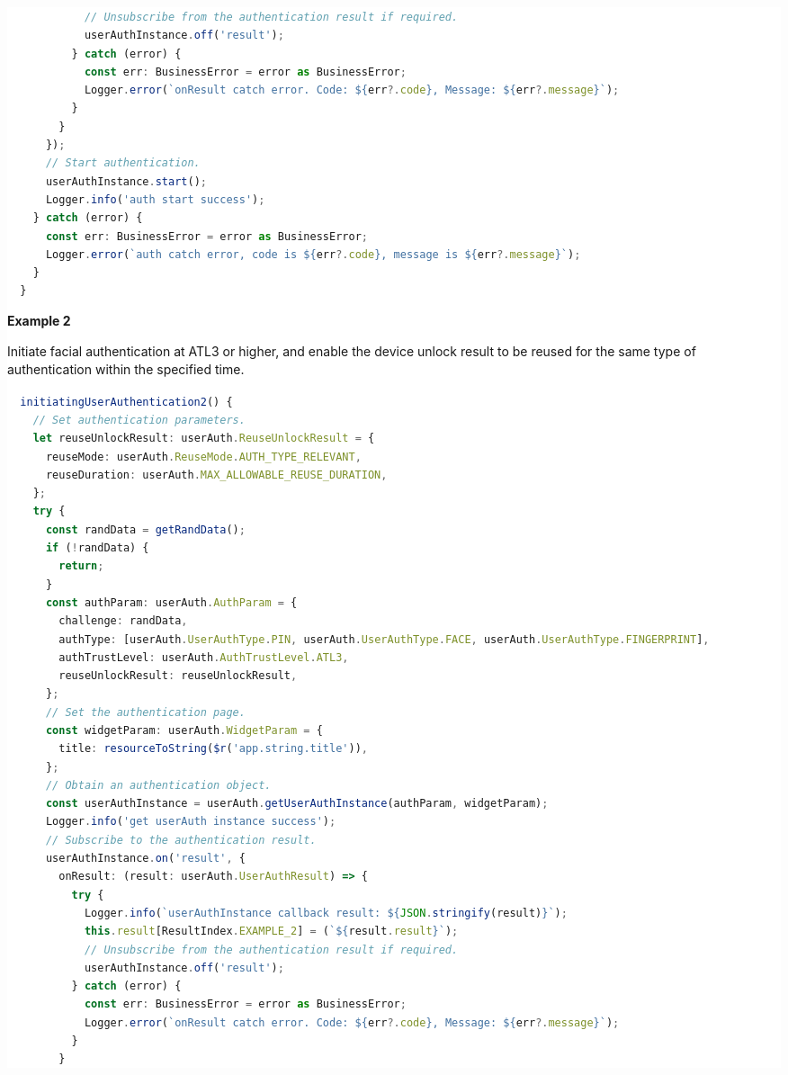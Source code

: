 ``` TypeScript
            // Unsubscribe from the authentication result if required.
            userAuthInstance.off('result');
          } catch (error) {
            const err: BusinessError = error as BusinessError;
            Logger.error(`onResult catch error. Code: ${err?.code}, Message: ${err?.message}`);
          }
        }
      });
      // Start authentication.
      userAuthInstance.start();
      Logger.info('auth start success');
    } catch (error) {
      const err: BusinessError = error as BusinessError;
      Logger.error(`auth catch error, code is ${err?.code}, message is ${err?.message}`);
    }
  }

```


**Example 2**

Initiate facial authentication at ATL3 or higher, and enable the device unlock result to be reused for the same type of authentication within the specified time.



``` TypeScript
  initiatingUserAuthentication2() {
    // Set authentication parameters.
    let reuseUnlockResult: userAuth.ReuseUnlockResult = {
      reuseMode: userAuth.ReuseMode.AUTH_TYPE_RELEVANT,
      reuseDuration: userAuth.MAX_ALLOWABLE_REUSE_DURATION,
    };
    try {
      const randData = getRandData();
      if (!randData) {
        return;
      }
      const authParam: userAuth.AuthParam = {
        challenge: randData,
        authType: [userAuth.UserAuthType.PIN, userAuth.UserAuthType.FACE, userAuth.UserAuthType.FINGERPRINT],
        authTrustLevel: userAuth.AuthTrustLevel.ATL3,
        reuseUnlockResult: reuseUnlockResult,
      };
      // Set the authentication page.
      const widgetParam: userAuth.WidgetParam = {
        title: resourceToString($r('app.string.title')),
      };
      // Obtain an authentication object.
      const userAuthInstance = userAuth.getUserAuthInstance(authParam, widgetParam);
      Logger.info('get userAuth instance success');
      // Subscribe to the authentication result.
      userAuthInstance.on('result', {
        onResult: (result: userAuth.UserAuthResult) => {
          try {
            Logger.info(`userAuthInstance callback result: ${JSON.stringify(result)}`);
            this.result[ResultIndex.EXAMPLE_2] = (`${result.result}`);
            // Unsubscribe from the authentication result if required.
            userAuthInstance.off('result');
          } catch (error) {
            const err: BusinessError = error as BusinessError;
            Logger.error(`onResult catch error. Code: ${err?.code}, Message: ${err?.message}`);
          }
        }
```